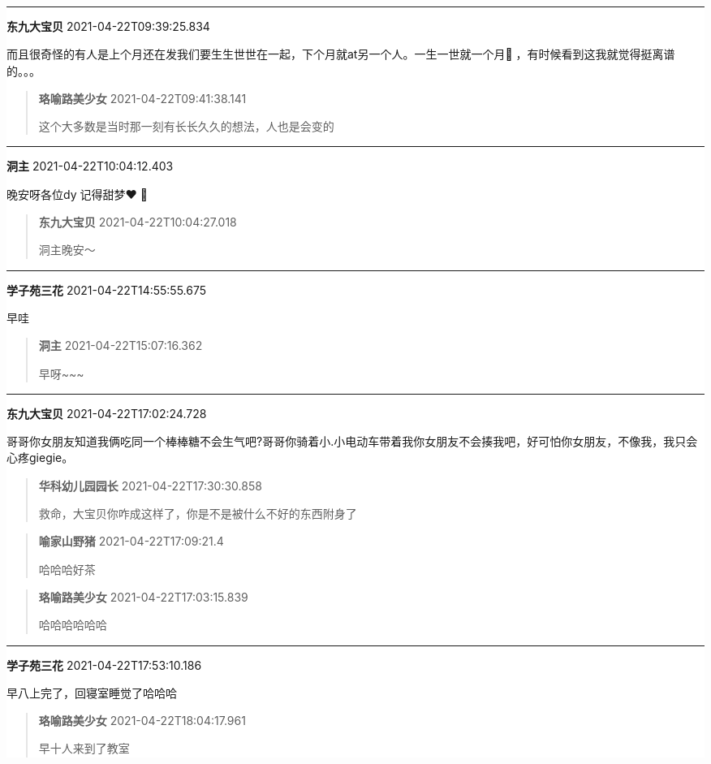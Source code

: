 
---

**东九大宝贝** 2021-04-22T09:39:25.834

而且很奇怪的有人是上个月还在发我们要生生世世在一起，下个月就at另一个人。一生一世就一个月🐴 ，有时候看到这我就觉得挺离谱的。。。

> **珞喻路美少女** 2021-04-22T09:41:38.141
> 
> 这个大多数是当时那一刻有长长久久的想法，人也是会变的


---

**洞主** 2021-04-22T10:04:12.403

晚安呀各位dy     记得甜梦❤️ 💛

> **东九大宝贝** 2021-04-22T10:04:27.018
> 
> 洞主晚安～


---

**学子苑三花** 2021-04-22T14:55:55.675

早哇

> **洞主** 2021-04-22T15:07:16.362
> 
> 早呀~~~


---

**东九大宝贝** 2021-04-22T17:02:24.728

哥哥你女朋友知道我俩吃同一个棒棒糖不会生气吧?哥哥你骑着小.小电动车带着我你女朋友不会揍我吧，好可怕你女朋友，不像我，我只会心疼giegie。

> **华科幼儿园园长** 2021-04-22T17:30:30.858
> 
> 救命，大宝贝你咋成这样了，你是不是被什么不好的东西附身了


> **喻家山野猪** 2021-04-22T17:09:21.4
> 
> 哈哈哈好茶


> **珞喻路美少女** 2021-04-22T17:03:15.839
> 
> 哈哈哈哈哈哈


---

**学子苑三花** 2021-04-22T17:53:10.186

早八上完了，回寝室睡觉了哈哈哈

> **珞喻路美少女** 2021-04-22T18:04:17.961
> 
> 早十人来到了教室
